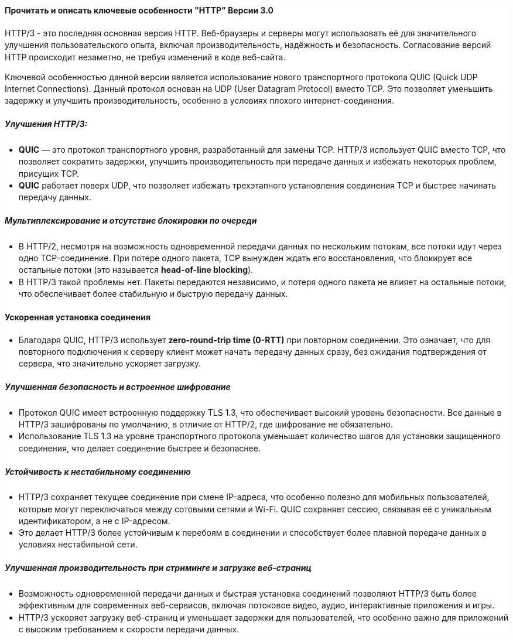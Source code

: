 #### Прочитать и описать ключевые особенности "HTTP" Версии 3.0

HTTP/3 - это последняя основная версия HTTP. Веб-браузеры и серверы могут использовать её для значительного улучшения пользовательского опыта, включая производительность, надёжность и безопасность. Согласование версий HTTP происходит незаметно, не требуя изменений в коде веб-сайта.

Ключевой особенностью данной версии является использование нового транспортного протокола QUIC (Quick UDP Internet Connections).  Данный протокол основан на UDP (User Datagram Protocol) вместо TCP. Это позволяет уменьшить задержку и улучшить производительность, особенно в условиях плохого интернет-соединения.

##### **Улучшения HTTP/3:**

- **QUIC** — это протокол транспортного уровня, разработанный для замены TCP. HTTP/3 использует QUIC вместо TCP, что позволяет сократить задержки, улучшить производительность при передаче данных и избежать некоторых проблем, присущих TCP.
- **QUIC** работает поверх UDP, что позволяет избежать трехэтапного установления соединения TCP и быстрее начинать передачу данных.

##### **Мультиплексирование и отсутствие блокировки по очереди**

- В HTTP/2, несмотря на возможность одновременной передачи данных по нескольким потокам, все потоки идут через одно TCP-соединение. При потере одного пакета, TCP вынужден ждать его восстановления, что блокирует все остальные потоки (это называется **head-of-line blocking**).
- В HTTP/3 такой проблемы нет. Пакеты передаются независимо, и потеря одного пакета не влияет на остальные потоки, что обеспечивает более стабильную и быструю передачу данных.

#### **Ускоренная установка соединения**

- Благодаря QUIC, HTTP/3 использует **zero-round-trip time (0-RTT)** при повторном соединении. Это означает, что для повторного подключения к серверу клиент может начать передачу данных сразу, без ожидания подтверждения от сервера, что значительно ускоряет загрузку.
##### **Улучшенная безопасность и встроенное шифрование**

- Протокол QUIC имеет встроенную поддержку TLS 1.3, что обеспечивает высокий уровень безопасности. Все данные в HTTP/3 зашифрованы по умолчанию, в отличие от HTTP/2, где шифрование не обязательно.
- Использование TLS 1.3 на уровне транспортного протокола уменьшает количество шагов для установки защищенного соединения, что делает соединение быстрее и безопаснее.

##### **Устойчивость к нестабильному соединению**

- HTTP/3 сохраняет текущее соединение при смене IP-адреса, что особенно полезно для мобильных пользователей, которые могут переключаться между сотовыми сетями и Wi-Fi. QUIC сохраняет сессию, связывая её с уникальным идентификатором, а не с IP-адресом.
- Это делает HTTP/3 более устойчивым к перебоям в соединении и способствует более плавной передаче данных в условиях нестабильной сети.

##### **Улучшенная производительность при стриминге и загрузке веб-страниц**

- Возможность одновременной передачи данных и быстрая установка соединений позволяют HTTP/3 быть более эффективным для современных веб-сервисов, включая потоковое видео, аудио, интерактивные приложения и игры.
- HTTP/3 ускоряет загрузку веб-страниц и уменьшает задержки для пользователей, что особенно важно для приложений с высоким требованием к скорости передачи данных.
